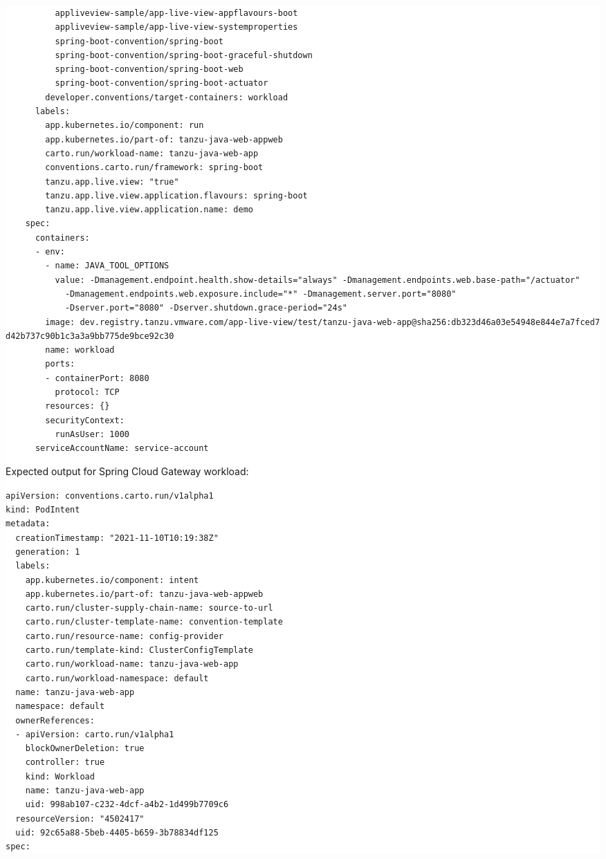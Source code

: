 ```console
          appliveview-sample/app-live-view-appflavours-boot
          appliveview-sample/app-live-view-systemproperties
          spring-boot-convention/spring-boot
          spring-boot-convention/spring-boot-graceful-shutdown
          spring-boot-convention/spring-boot-web
          spring-boot-convention/spring-boot-actuator
        developer.conventions/target-containers: workload
      labels:
        app.kubernetes.io/component: run
        app.kubernetes.io/part-of: tanzu-java-web-appweb
        carto.run/workload-name: tanzu-java-web-app
        conventions.carto.run/framework: spring-boot
        tanzu.app.live.view: "true"
        tanzu.app.live.view.application.flavours: spring-boot
        tanzu.app.live.view.application.name: demo
    spec:
      containers:
      - env:
        - name: JAVA_TOOL_OPTIONS
          value: -Dmanagement.endpoint.health.show-details="always" -Dmanagement.endpoints.web.base-path="/actuator"
            -Dmanagement.endpoints.web.exposure.include="*" -Dmanagement.server.port="8080"
            -Dserver.port="8080" -Dserver.shutdown.grace-period="24s"
        image: dev.registry.tanzu.vmware.com/app-live-view/test/tanzu-java-web-app@sha256:db323d46a03e54948e844e7a7fced7d42b737c90b1c3a3a9bb775de9bce92c30
        name: workload
        ports:
        - containerPort: 8080
          protocol: TCP
        resources: {}
        securityContext:
          runAsUser: 1000
      serviceAccountName: service-account
```

Expected output for Spring Cloud Gateway workload:

```console
apiVersion: conventions.carto.run/v1alpha1
kind: PodIntent
metadata:
  creationTimestamp: "2021-11-10T10:19:38Z"
  generation: 1
  labels:
    app.kubernetes.io/component: intent
    app.kubernetes.io/part-of: tanzu-java-web-appweb
    carto.run/cluster-supply-chain-name: source-to-url
    carto.run/cluster-template-name: convention-template
    carto.run/resource-name: config-provider
    carto.run/template-kind: ClusterConfigTemplate
    carto.run/workload-name: tanzu-java-web-app
    carto.run/workload-namespace: default
  name: tanzu-java-web-app
  namespace: default
  ownerReferences:
  - apiVersion: carto.run/v1alpha1
    blockOwnerDeletion: true
    controller: true
    kind: Workload
    name: tanzu-java-web-app
    uid: 998ab107-c232-4dcf-a4b2-1d499b7709c6
  resourceVersion: "4502417"
  uid: 92c65a88-5beb-4405-b659-3b78834df125
spec:
```